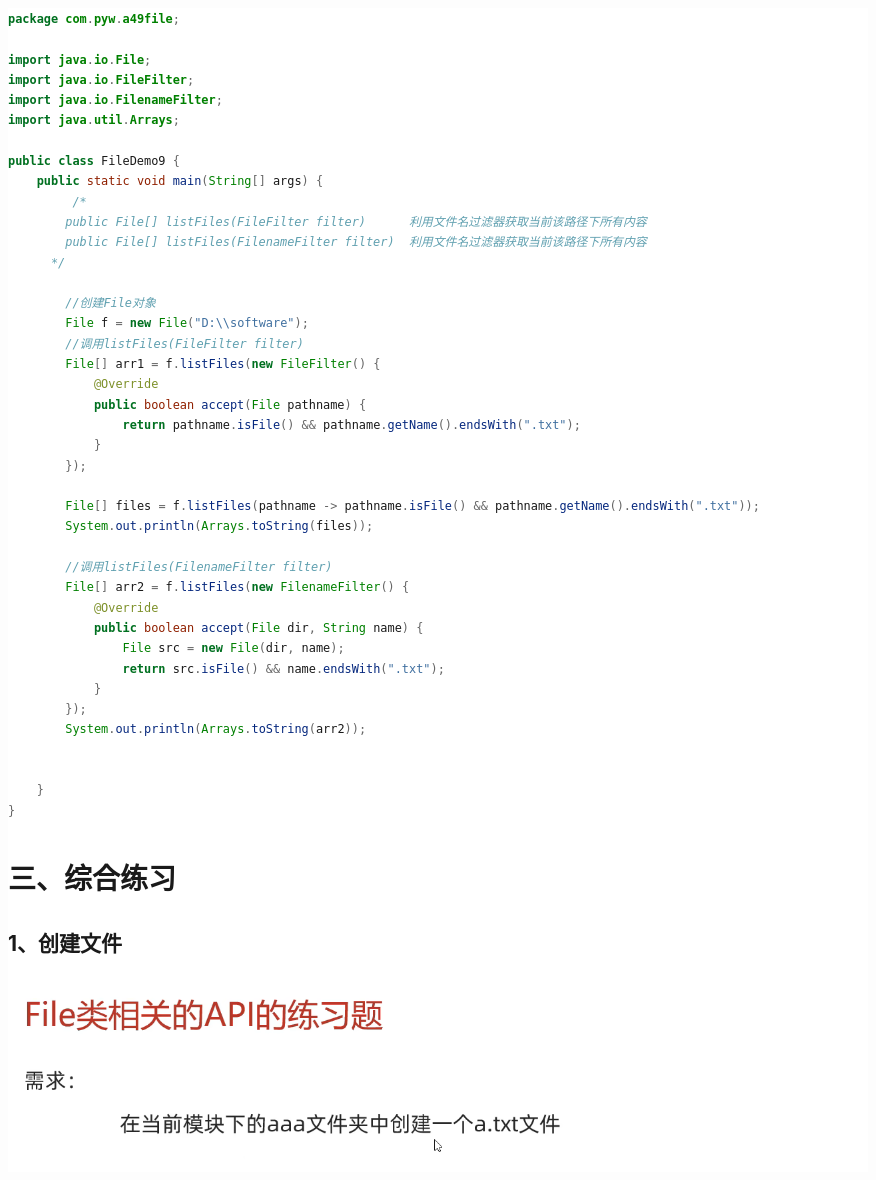 ```java
package com.pyw.a49file;

import java.io.File;
import java.io.FileFilter;
import java.io.FilenameFilter;
import java.util.Arrays;

public class FileDemo9 {
    public static void main(String[] args) {
         /*
        public File[] listFiles(FileFilter filter)      利用文件名过滤器获取当前该路径下所有内容
        public File[] listFiles(FilenameFilter filter)  利用文件名过滤器获取当前该路径下所有内容
      */

        //创建File对象
        File f = new File("D:\\software");
        //调用listFiles(FileFilter filter)
        File[] arr1 = f.listFiles(new FileFilter() {
            @Override
            public boolean accept(File pathname) {
                return pathname.isFile() && pathname.getName().endsWith(".txt");
            }
        });

        File[] files = f.listFiles(pathname -> pathname.isFile() && pathname.getName().endsWith(".txt"));
        System.out.println(Arrays.toString(files));

        //调用listFiles(FilenameFilter filter)
        File[] arr2 = f.listFiles(new FilenameFilter() {
            @Override
            public boolean accept(File dir, String name) {
                File src = new File(dir, name);
                return src.isFile() && name.endsWith(".txt");
            }
        });
        System.out.println(Arrays.toString(arr2));


    }
}
```



# 三、综合练习

## 1、创建文件

![image-20250314162053601](File.assets/image-20250314162053601.png)
